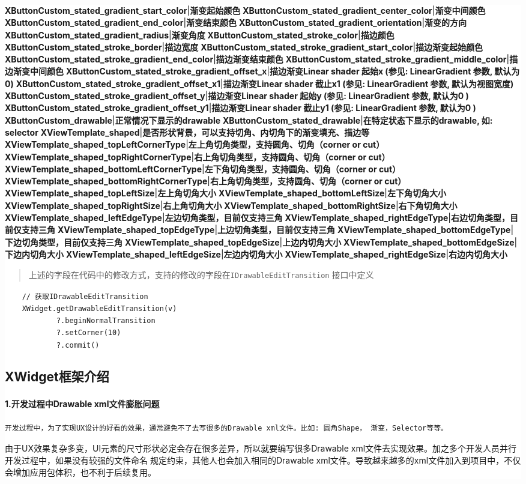 **XButtonCustom_stated_gradient_start_color**|**渐变起始颜色**
**XButtonCustom_stated_gradient_center_color**|**渐变中间颜色**
**XButtonCustom_stated_gradient_end_color**|**渐变结束颜色**
**XButtonCustom_stated_gradient_orientation**|**渐变的方向**
**XButtonCustom_stated_gradient_radius**|**渐变角度**
**XButtonCustom_stated_stroke_color**|**描边颜色**
**XButtonCustom_stated_stroke_border**|**描边宽度**
**XButtonCustom_stated_stroke_gradient_start_color**|**描边渐变起始颜色**
**XButtonCustom_stated_stroke_gradient_end_color**|**描边渐变结束颜色**
**XButtonCustom_stated_stroke_gradient_middle_color**|**描边渐变中间颜色**
**XButtonCustom_stated_stroke_gradient_offset_x**|**描边渐变Linear shader 起始x (参见: LinearGradient 参数, 默认为0)**
**XButtonCustom_stated_stroke_gradient_offset_x1**|**描边渐变Linear shader 截止x1 (参见: LinearGradient 参数, 默认为视图宽度)**
**XButtonCustom_stated_stroke_gradient_offset_y**|**描边渐变Linear shader 起始y (参见: LinearGradient 参数, 默认为0 )**
**XButtonCustom_stated_stroke_gradient_offset_y1**|**描边渐变Linear shader 截止y1 (参见: LinearGradient 参数, 默认为0 )**
**XButtonCustom_drawable**|**正常情况下显示的drawable**
**XButtonCustom_stated_drawable**|**在特定状态下显示的drawable, 如: selector**
**XViewTemplate_shaped**|**是否形状背景，可以支持切角、内切角下的渐变填充、描边等**
**XViewTemplate_shaped_topLeftCornerType**|**左上角切角类型，支持圆角、切角（corner or cut）**
**XViewTemplate_shaped_topRightCornerType**|**右上角切角类型，支持圆角、切角（corner or cut）**
**XViewTemplate_shaped_bottomLeftCornerType**|**左下角切角类型，支持圆角、切角（corner or cut）**
**XViewTemplate_shaped_bottomRightCornerType**|**右上角切角类型，支持圆角、切角（corner or cut）**
**XViewTemplate_shaped_topLeftSize**|**左上角切角大小**
**XViewTemplate_shaped_bottomLeftSize**|**左下角切角大小**
**XViewTemplate_shaped_topRightSize**|**右上角切角大小**
**XViewTemplate_shaped_bottomRightSize**|**右下角切角大小**
**XViewTemplate_shaped_leftEdgeType**|**左边切角类型，目前仅支持三角**
**XViewTemplate_shaped_rightEdgeType**|**右边切角类型，目前仅支持三角**
**XViewTemplate_shaped_topEdgeType**|**上边切角类型，目前仅支持三角**
**XViewTemplate_shaped_bottomEdgeType**|**下边切角类型，目前仅支持三角**
**XViewTemplate_shaped_topEdgeSize**|**上边内切角大小**
**XViewTemplate_shaped_bottomEdgeSize**|**下边内切角大小**
**XViewTemplate_shaped_leftEdgeSize**|**左边内切角大小**
**XViewTemplate_shaped_rightEdgeSize**|**右边内切角大小**

> 上述的字段在代码中的修改方式，支持的修改的字段在`IDrawableEditTransition` 接口中定义

```
    // 获取IDrawableEditTransition
    XWidget.getDrawableEditTransition(v)
            ?.beginNormalTransition
            ?.setCorner(10)
            ?.commit()
```

## XWidget框架介绍

#### 1.开发过程中Drawable xml文件膨胀问题
    开发过程中，为了实现UX设计的好看的效果，通常避免不了去写很多的Drawable xml文件。比如: 圆角Shape， 渐变，Selector等等。
由于UX效果复杂多变，UI元素的尺寸形状必定会存在很多差异，所以就要编写很多Drawable xml文件去实现效果。加之多个开发人员并行开发过程中，如果没有较强的文件命名
规定约束，其他人也会加入相同的Drawable xml文件。导致越来越多的xml文件加入到项目中，不仅会增加应用包体积，也不利于后续复用。

